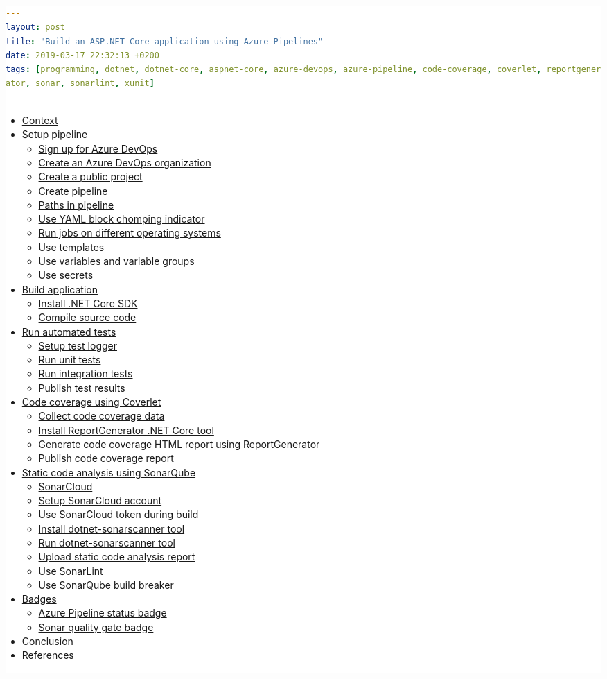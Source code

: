 ```yaml
---
layout: post
title: "Build an ASP.NET Core application using Azure Pipelines"
date: 2019-03-17 22:32:13 +0200
tags: [programming, dotnet, dotnet-core, aspnet-core, azure-devops, azure-pipeline, code-coverage, coverlet, reportgenerator, sonar, sonarlint, xunit]
---
```


- [Context](#context)
- [Setup pipeline](#setup-pipeline)
  - [Sign up for Azure DevOps](#sign-up-for-azure-devops)
  - [Create an Azure DevOps organization](#create-an-azure-devops-organization)
  - [Create a public project](#create-a-public-project)
  - [Create pipeline](#create-pipeline)
  - [Paths in pipeline](#paths-in-pipeline)
  - [Use YAML block chomping indicator](#use-yaml-block-chomping-indicator)
  - [Run jobs on different operating systems](#run-jobs-on-different-operating-systems)
  - [Use templates](#use-templates)
  - [Use variables and variable groups](#use-variables-and-variable-groups)
  - [Use secrets](#use-secrets)
- [Build application](#build-application)
  - [Install .NET Core SDK](#install-net-core-sdk)
  - [Compile source code](#compile-source-code)
- [Run automated tests](#run-automated-tests)
  - [Setup test logger](#setup-test-logger)
  - [Run unit tests](#run-unit-tests)
  - [Run integration tests](#run-integration-tests)
  - [Publish test results](#publish-test-results)
- [Code coverage using Coverlet](#code-coverage-using-coverlet)
  - [Collect code coverage data](#collect-code-coverage-data)
  - [Install ReportGenerator .NET Core tool](#install-reportgenerator-net-core-tool)
  - [Generate code coverage HTML report using ReportGenerator](#generate-code-coverage-html-report-using-reportgenerator)
  - [Publish code coverage report](#publish-code-coverage-report)
- [Static code analysis using SonarQube](#static-code-analysis-using-sonarqube)
  - [SonarCloud](#sonarcloud)
  - [Setup SonarCloud account](#setup-sonarcloud-account)
  - [Use SonarCloud token during build](#use-sonarcloud-token-during-build)
  - [Install dotnet-sonarscanner tool](#install-dotnet-sonarscanner-tool)
  - [Run dotnet-sonarscanner tool](#run-dotnet-sonarscanner-tool)
  - [Upload static code analysis report](#upload-static-code-analysis-report)
  - [Use SonarLint](#use-sonarlint)
  - [Use SonarQube build breaker](#use-sonarqube-build-breaker)
- [Badges](#badges)
  - [Azure Pipeline status badge](#azure-pipeline-status-badge)
  - [Sonar quality gate badge](#sonar-quality-gate-badge)
- [Conclusion](#conclusion)
- [References](#references)

* * *

